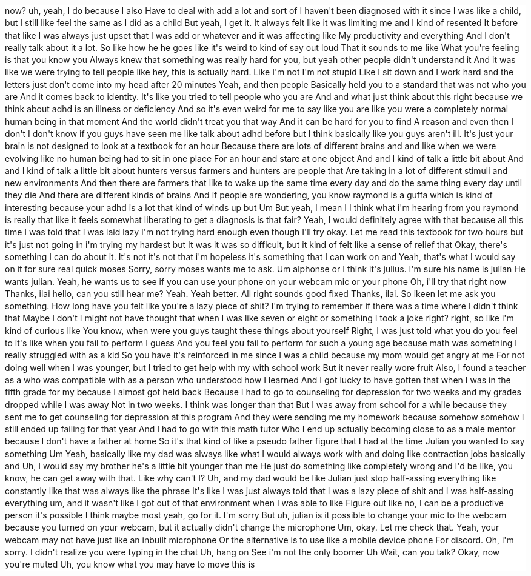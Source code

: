 now? uh, yeah, I do because I also Have to deal with add a lot and sort of I haven't been diagnosed with it since I was like a child, but I still like feel the same as I did as a child But yeah, I get it. It always felt like it was limiting me and I kind of resented It before that like I was always just upset that I was add or whatever and it was affecting like My productivity and everything And I don't really talk about it a lot. So like how he he goes like it's weird to kind of say out loud That it sounds to me like What you're feeling is that you know you Always knew that something was really hard for you, but yeah other people didn't understand it And it was like we were trying to tell people like hey, this is actually hard. Like I'm not I'm not stupid Like I sit down and I work hard and the letters just don't come into my head after 20 minutes Yeah, and then people Basically held you to a standard that was not who you are And it comes back to identity. It's like you tried to tell people who you are And and what just think about this right because we think about adhd is an illness or deficiency And so it's even weird for me to say like you are like you were a completely normal human being in that moment And the world didn't treat you that way And it can be hard for you to find A reason and even then I don't I don't know if you guys have seen me like talk about adhd before but I think basically like you guys aren't ill. It's just your brain is not designed to look at a textbook for an hour Because there are lots of different brains and and like when we were evolving like no human being had to sit in one place For an hour and stare at one object And and I kind of talk a little bit about And and I kind of talk a little bit about hunters versus farmers and hunters are people that Are taking in a lot of different stimuli and new environments And then there are farmers that like to wake up the same time every day and do the same thing every day until they die And there are different kinds of brains And if people are wondering, you know raymond is a guffa which is kind of interesting because your adhd is a lot that kind of winds up but Um But yeah, I mean I I think what i'm hearing from you raymond is really that like it feels somewhat liberating to get a diagnosis is that fair? Yeah, I would definitely agree with that because all this time I was told that I was laid lazy I'm not trying hard enough even though I'll try okay. Let me read this textbook for two hours but it's just not going in i'm trying my hardest but It was it was so difficult, but it kind of felt like a sense of relief that Okay, there's something I can do about it. It's not it's not that i'm hopeless it's something that I can work on and Yeah, that's what I would say on it for sure real quick moses Sorry, sorry moses wants me to ask. Um alphonse or I think it's julius. I'm sure his name is julian He wants julian. Yeah, he wants us to see if you can use your phone on your webcam mic or your phone Oh, i'll try that right now Thanks, ilai hello, can you still hear me? Yeah. Yeah better. All right sounds good fixed Thanks, ilai. So ikeen let me ask you something. How long have you felt like you're a lazy piece of shit? I'm trying to remember if there was a time where I didn't think that Maybe I don't I might not have thought that when I was like seven or eight or something I took a joke right? right, so like i'm kind of curious like You know, when were you guys taught these things about yourself Right, I was just told what you do you feel to it's like when you fail to perform I guess And you feel you fail to perform for such a young age because math was something I really struggled with as a kid So you have it's reinforced in me since I was a child because my mom would get angry at me For not doing well when I was younger, but I tried to get help with my with school work But it never really wore fruit Also, I found a teacher as a who was compatible with as a person who understood how I learned And I got lucky to have gotten that when I was in the fifth grade for my because I almost got held back Because I had to go to counseling for depression for two weeks and my grades dropped while I was away Not in two weeks. I think was longer than that But I was away from school for a while because they sent me to get counseling for depression at this program And they were sending me my homework because somehow somehow I still ended up failing for that year And I had to go with this math tutor Who I end up actually becoming close to as a male mentor because I don't have a father at home So it's that kind of like a pseudo father figure that I had at the time Julian you wanted to say something Um Yeah, basically like my dad was always like what I would always work with and doing like contraction jobs basically and Uh, I would say my brother he's a little bit younger than me He just do something like completely wrong and I'd be like, you know, he can get away with that. Like why can't I? Uh, and my dad would be like Julian just stop half-assing everything like constantly like that was always like the phrase It's like I was just always told that I was a lazy piece of shit and I was half-assing everything um, and it wasn't like I got out of that environment when I was able to like Figure out like no, I can be a productive person it's possible I think maybe most yeah, go for it. I'm sorry But uh, julian is it possible to change your mic to the webcam because you turned on your webcam, but it actually didn't change the microphone Um, okay. Let me check that. Yeah, your webcam may not have just like an inbuilt microphone Or the alternative is to use like a mobile device phone For discord. Oh, i'm sorry. I didn't realize you were typing in the chat Uh, hang on See i'm not the only boomer Uh Wait, can you talk? Okay, now you're muted Uh, you know what you may have to move this is
